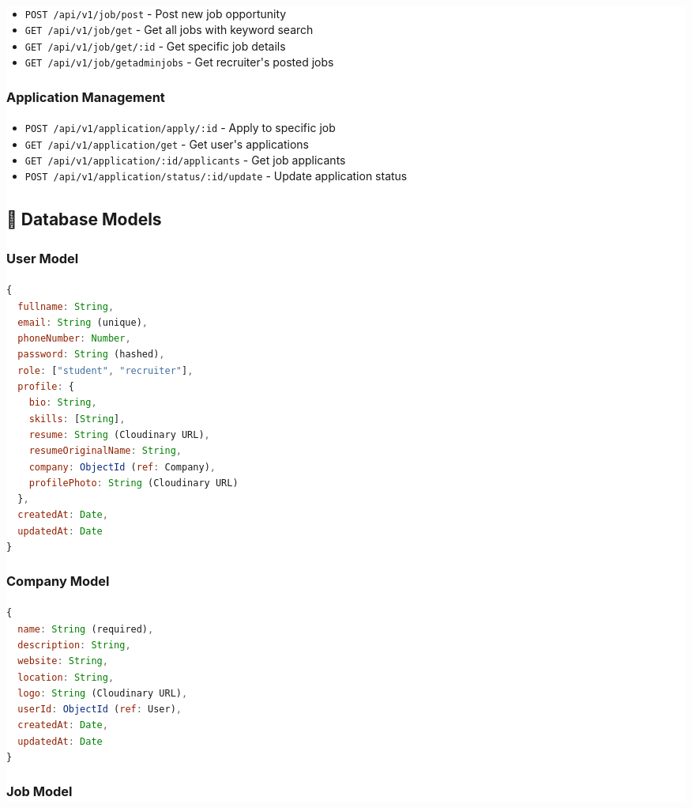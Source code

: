 - `POST /api/v1/job/post` - Post new job opportunity
- `GET /api/v1/job/get` - Get all jobs with keyword search
- `GET /api/v1/job/get/:id` - Get specific job details
- `GET /api/v1/job/getadminjobs` - Get recruiter's posted jobs

### Application Management

- `POST /api/v1/application/apply/:id` - Apply to specific job
- `GET /api/v1/application/get` - Get user's applications
- `GET /api/v1/application/:id/applicants` - Get job applicants
- `POST /api/v1/application/status/:id/update` - Update application status

## 🎯 Database Models

### User Model

```javascript
{
  fullname: String,
  email: String (unique),
  phoneNumber: Number,
  password: String (hashed),
  role: ["student", "recruiter"],
  profile: {
    bio: String,
    skills: [String],
    resume: String (Cloudinary URL),
    resumeOriginalName: String,
    company: ObjectId (ref: Company),
    profilePhoto: String (Cloudinary URL)
  },
  createdAt: Date,
  updatedAt: Date
}
```

### Company Model

```javascript
{
  name: String (required),
  description: String,
  website: String,
  location: String,
  logo: String (Cloudinary URL),
  userId: ObjectId (ref: User),
  createdAt: Date,
  updatedAt: Date
}
```

### Job Model
